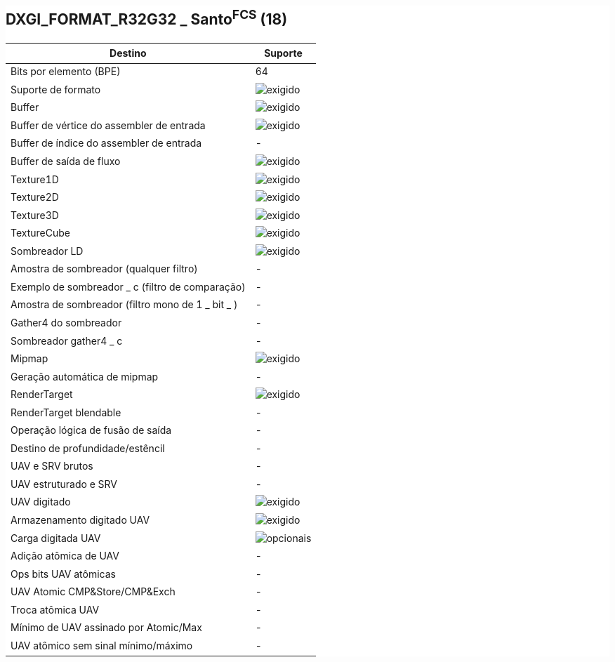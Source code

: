 ## <a name="dxgi_format_r32g32_sintsupfcssup-18"></a>DXGI_FORMAT_R32G32 \_ Santo<sup>FCS</sup> (18)
| Destino | Suporte |
| - | - |
| Bits por elemento (BPE) | 64 |
| Suporte de formato | ![exigido](images/letter-r.jpg) |
| Buffer | ![exigido](images/letter-r.jpg) |
| Buffer de vértice do assembler de entrada | ![exigido](images/letter-r.jpg) |
| Buffer de índice do assembler de entrada | \- |
| Buffer de saída de fluxo | ![exigido](images/letter-r.jpg) |
| Texture1D | ![exigido](images/letter-r.jpg) |
| Texture2D | ![exigido](images/letter-r.jpg) |
| Texture3D | ![exigido](images/letter-r.jpg) |
| TextureCube | ![exigido](images/letter-r.jpg) |
| Sombreador LD | ![exigido](images/letter-r.jpg) |
| Amostra de sombreador (qualquer filtro) | \- |
| Exemplo de sombreador \_ c (filtro de comparação) | \- |
| Amostra de sombreador (filtro mono de 1 \_ bit \_ ) | \- |
| Gather4 do sombreador | \- |
| Sombreador gather4 \_ c | \- |
| Mipmap | ![exigido](images/letter-r.jpg) |
| Geração automática de mipmap | \- |
| RenderTarget | ![exigido](images/letter-r.jpg) |
| RenderTarget blendable | \- |
| Operação lógica de fusão de saída | \- |
| Destino de profundidade/estêncil | \- |
| UAV e SRV brutos | \- |
| UAV estruturado e SRV | \- |
| UAV digitado | ![exigido](images/letter-r.jpg) |
| Armazenamento digitado UAV | ![exigido](images/letter-r.jpg) |
| Carga digitada UAV | ![opcionais](images/letter-o.jpg) |
| Adição atômica de UAV | \- |
| Ops bits UAV atômicas | \- |
| UAV Atomic CMP&Store/CMP&Exch | \- |
| Troca atômica UAV | \- |
| Mínimo de UAV assinado por Atomic/Max | \- |
| UAV atômico sem sinal mínimo/máximo | \- |